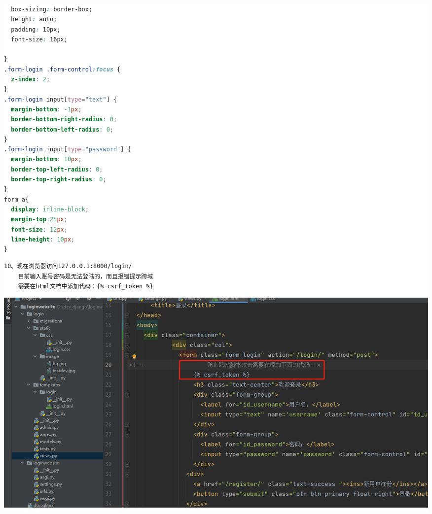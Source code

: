 ```css
  box-sizing: border-box;
  height: auto;
  padding: 10px;
  font-size: 16px;

}
.form-login .form-control:focus {
  z-index: 2;
}
.form-login input[type="text"] {
  margin-bottom: -1px;
  border-bottom-right-radius: 0;
  border-bottom-left-radius: 0;
}
.form-login input[type="password"] {
  margin-bottom: 10px;
  border-top-left-radius: 0;
  border-top-right-radius: 0;
}
form a{
  display: inline-block;
  margin-top:25px;
  font-size: 12px;
  line-height: 10px;
}
```

    10、现在浏览器访问127.0.0.1:8000/login/
        目前输入账号密码是无法登陆的，而且报错提示跨域
        需要在html文档中添加代码：{% csrf_token %}
        
![django](img/django06.png)

